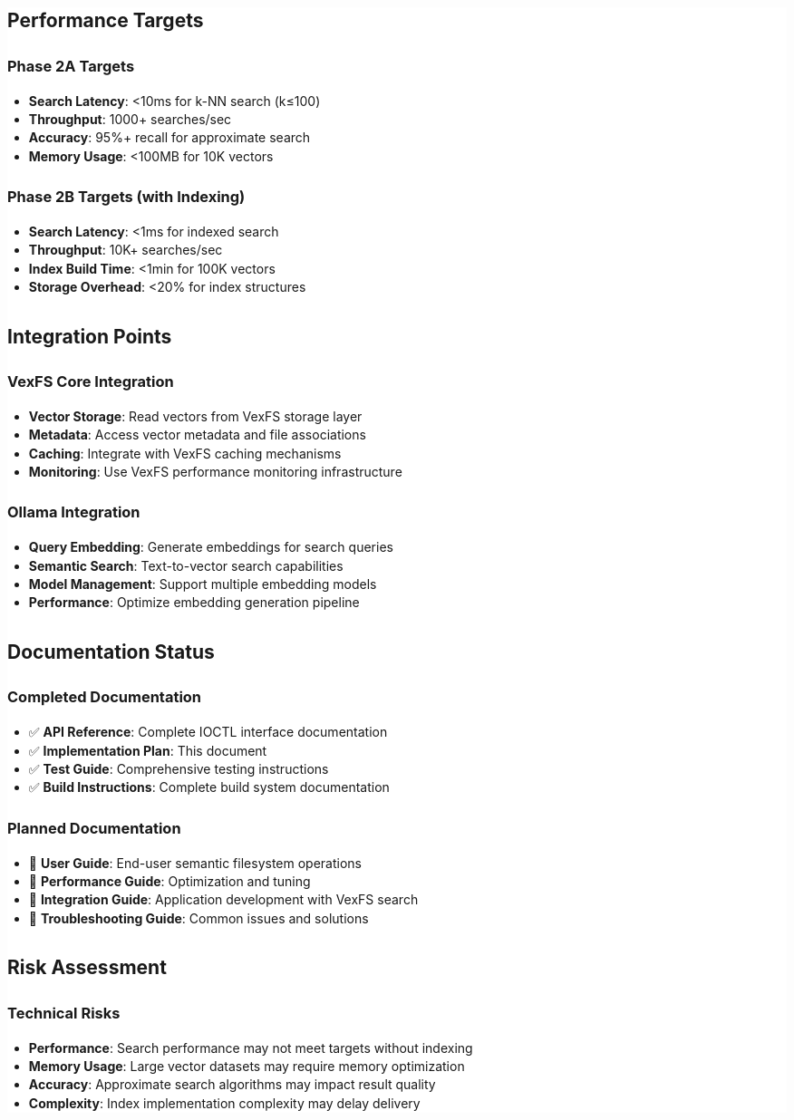 ## Performance Targets

### **Phase 2A Targets**
- **Search Latency**: <10ms for k-NN search (k≤100)
- **Throughput**: 1000+ searches/sec
- **Accuracy**: 95%+ recall for approximate search
- **Memory Usage**: <100MB for 10K vectors

### **Phase 2B Targets (with Indexing)**
- **Search Latency**: <1ms for indexed search
- **Throughput**: 10K+ searches/sec
- **Index Build Time**: <1min for 100K vectors
- **Storage Overhead**: <20% for index structures

## Integration Points

### **VexFS Core Integration**
- **Vector Storage**: Read vectors from VexFS storage layer
- **Metadata**: Access vector metadata and file associations
- **Caching**: Integrate with VexFS caching mechanisms
- **Monitoring**: Use VexFS performance monitoring infrastructure

### **Ollama Integration**
- **Query Embedding**: Generate embeddings for search queries
- **Semantic Search**: Text-to-vector search capabilities
- **Model Management**: Support multiple embedding models
- **Performance**: Optimize embedding generation pipeline

## Documentation Status

### **Completed Documentation**
- ✅ **API Reference**: Complete IOCTL interface documentation
- ✅ **Implementation Plan**: This document
- ✅ **Test Guide**: Comprehensive testing instructions
- ✅ **Build Instructions**: Complete build system documentation

### **Planned Documentation**
- 🔲 **User Guide**: End-user semantic filesystem operations
- 🔲 **Performance Guide**: Optimization and tuning
- 🔲 **Integration Guide**: Application development with VexFS search
- 🔲 **Troubleshooting Guide**: Common issues and solutions

## Risk Assessment

### **Technical Risks**
- **Performance**: Search performance may not meet targets without indexing
- **Memory Usage**: Large vector datasets may require memory optimization
- **Accuracy**: Approximate search algorithms may impact result quality
- **Complexity**: Index implementation complexity may delay delivery
